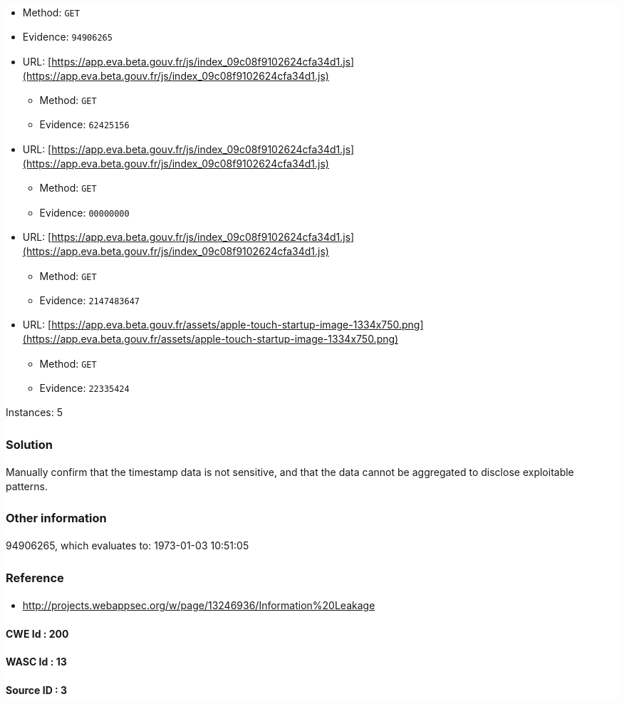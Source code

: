   
  * Method: `GET`
  
  
  * Evidence: `94906265`
  
  
  
  
* URL: [https://app.eva.beta.gouv.fr/js/index_09c08f9102624cfa34d1.js](https://app.eva.beta.gouv.fr/js/index_09c08f9102624cfa34d1.js)
  
  
  * Method: `GET`
  
  
  * Evidence: `62425156`
  
  
  
  
* URL: [https://app.eva.beta.gouv.fr/js/index_09c08f9102624cfa34d1.js](https://app.eva.beta.gouv.fr/js/index_09c08f9102624cfa34d1.js)
  
  
  * Method: `GET`
  
  
  * Evidence: `00000000`
  
  
  
  
* URL: [https://app.eva.beta.gouv.fr/js/index_09c08f9102624cfa34d1.js](https://app.eva.beta.gouv.fr/js/index_09c08f9102624cfa34d1.js)
  
  
  * Method: `GET`
  
  
  * Evidence: `2147483647`
  
  
  
  
* URL: [https://app.eva.beta.gouv.fr/assets/apple-touch-startup-image-1334x750.png](https://app.eva.beta.gouv.fr/assets/apple-touch-startup-image-1334x750.png)
  
  
  * Method: `GET`
  
  
  * Evidence: `22335424`
  
  
  
  
Instances: 5
  
### Solution
<p>Manually confirm that the timestamp data is not sensitive, and that the data cannot be aggregated to disclose exploitable patterns.</p>
  
### Other information
<p>94906265, which evaluates to: 1973-01-03 10:51:05</p>
  
### Reference
* http://projects.webappsec.org/w/page/13246936/Information%20Leakage

  
#### CWE Id : 200
  
#### WASC Id : 13
  
#### Source ID : 3
